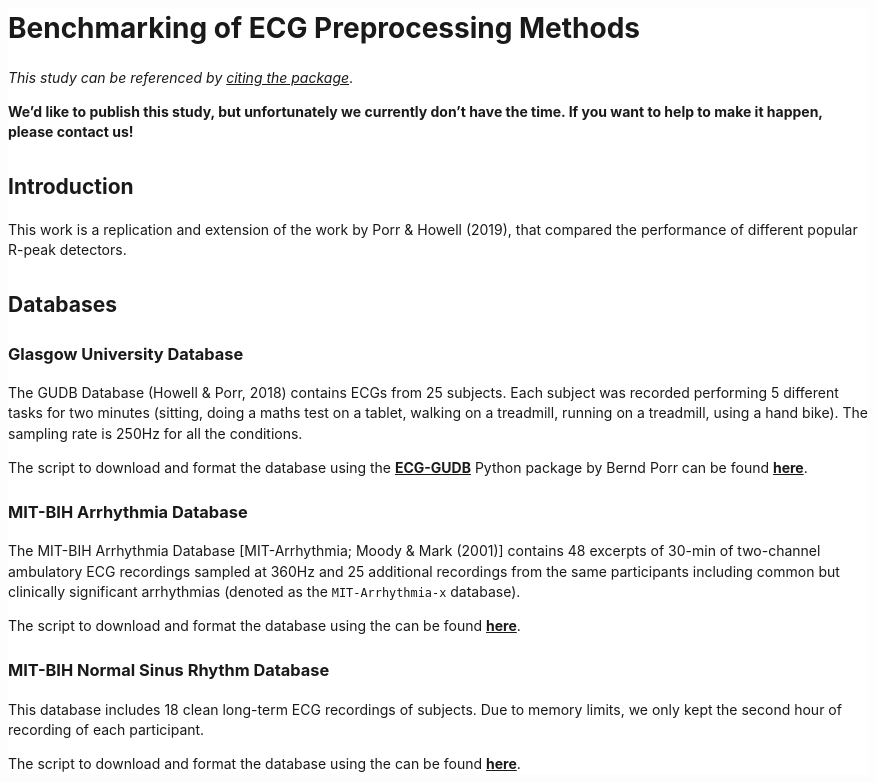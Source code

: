 
# Benchmarking of ECG Preprocessing Methods

*This study can be referenced by* [*citing the
package*](https://github.com/neuropsychology/NeuroKit#citation).

**We’d like to publish this study, but unfortunately we currently don’t
have the time. If you want to help to make it happen, please contact
us!**

## Introduction

This work is a replication and extension of the work by Porr & Howell
(2019), that compared the performance of different popular R-peak
detectors.

## Databases

### Glasgow University Database

The GUDB Database (Howell & Porr, 2018) contains ECGs from 25 subjects.
Each subject was recorded performing 5 different tasks for two minutes
(sitting, doing a maths test on a tablet, walking on a treadmill,
running on a treadmill, using a hand bike). The sampling rate is 250Hz
for all the conditions.

The script to download and format the database using the
[**ECG-GUDB**](https://github.com/berndporr/ECG-GUDB) Python package by
Bernd Porr can be found
[**here**](https://github.com/neuropsychology/NeuroKit/blob/dev/data/gudb/download_gudb.py).

### MIT-BIH Arrhythmia Database

The MIT-BIH Arrhythmia Database \[MIT-Arrhythmia; Moody & Mark (2001)\]
contains 48 excerpts of 30-min of two-channel ambulatory ECG recordings
sampled at 360Hz and 25 additional recordings from the same participants
including common but clinically significant arrhythmias (denoted as the
`MIT-Arrhythmia-x` database).

The script to download and format the database using the can be found
[**here**](https://github.com/neuropsychology/NeuroKit/blob/dev/data/mit_arrhythmia/download_mit_arrhythmia.py).




### MIT-BIH Normal Sinus Rhythm Database

This database includes 18 clean long-term ECG recordings of subjects.
Due to memory limits, we only kept the second hour of recording of each
participant.

The script to download and format the database using the can be found
[**here**](https://github.com/neuropsychology/NeuroKit/blob/dev/data/mit_normal/download_mit_normal.py).
